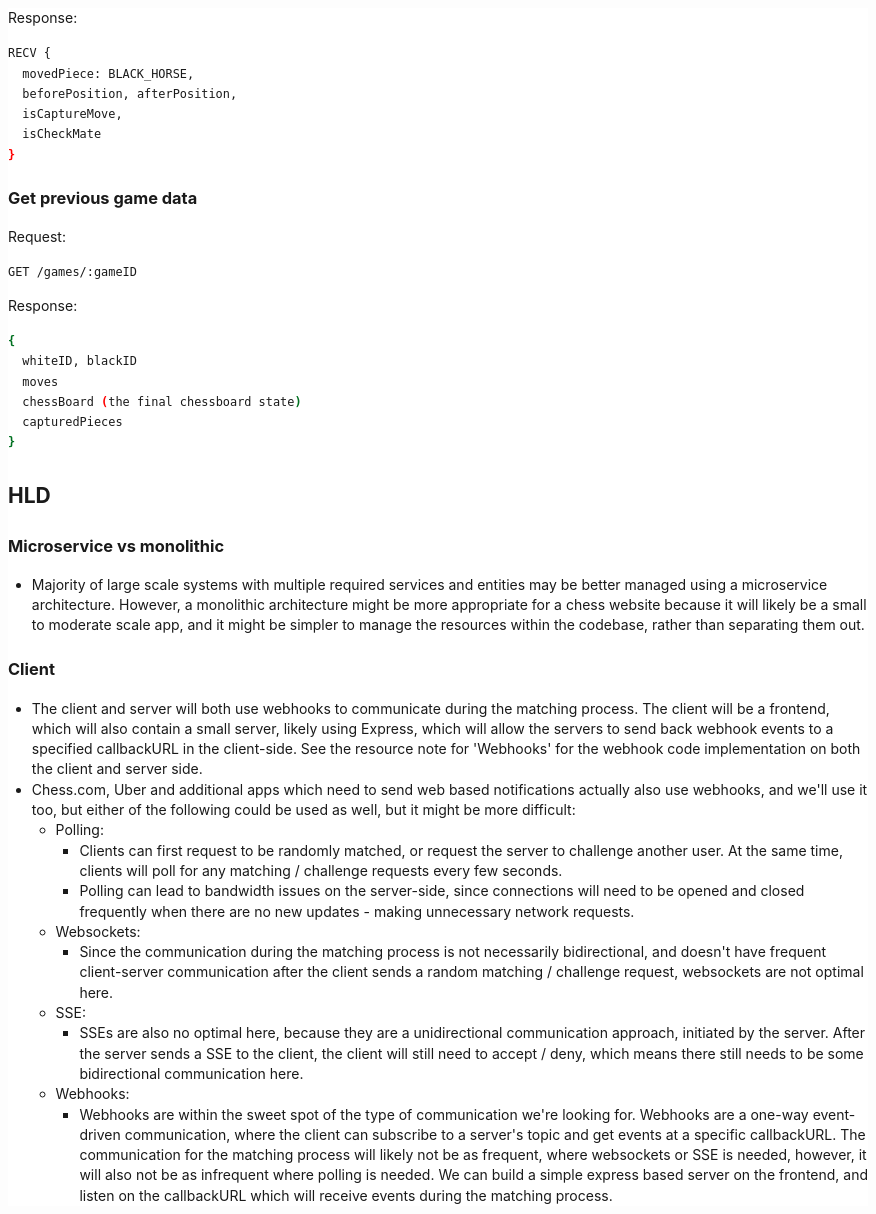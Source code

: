 Response:
```bash
RECV {
  movedPiece: BLACK_HORSE,
  beforePosition, afterPosition,
  isCaptureMove,
  isCheckMate
}
```

### Get previous game data

Request:
```bash
GET /games/:gameID
```

Response:
```bash
{
  whiteID, blackID
  moves
  chessBoard (the final chessboard state)
  capturedPieces
}
```

## HLD

### Microservice vs monolithic

- Majority of large scale systems with multiple required services and entities may be better managed using a microservice architecture. However, a monolithic architecture might be more appropriate for a chess website because it will likely be a small to moderate scale app, and it might be simpler to manage the resources within the codebase, rather than separating them out.

### Client

- The client and server will both use webhooks to communicate during the matching process. The client will be a frontend, which will also contain a small server, likely using Express, which will allow the servers to send back webhook events to a specified callbackURL in the client-side. See the resource note for 'Webhooks' for the webhook code implementation on both the client and server side.
- Chess.com, Uber and additional apps which need to send web based notifications actually also use webhooks, and we'll use it too, but either of the following could be used as well, but it might be more difficult:
  - Polling:
    - Clients can first request to be randomly matched, or request the server to challenge another user. At the same time, clients will poll for any matching / challenge requests every few seconds.
    - Polling can lead to bandwidth issues on the server-side, since connections will need to be opened and closed frequently when there are no new updates - making unnecessary network requests.
  - Websockets:
    - Since the communication during the matching process is not necessarily bidirectional, and doesn't have frequent client-server communication after the client sends a random matching / challenge request, websockets are not optimal here.
  - SSE:
    - SSEs are also no optimal here, because they are a unidirectional communication approach, initiated by the server. After the server sends a SSE to the client, the client will still need to accept / deny, which means there still needs to be some bidirectional communication here.
  - Webhooks:
    - Webhooks are within the sweet spot of the type of communication we're looking for. Webhooks are a one-way event-driven communication, where the client can subscribe to a server's topic and get events at a specific callbackURL. The communication for the matching process will likely not be as frequent, where websockets or SSE is needed, however, it will also not be as infrequent where polling is needed. We can build a simple express based server on the frontend, and listen on the callbackURL which will receive events during the matching process.
